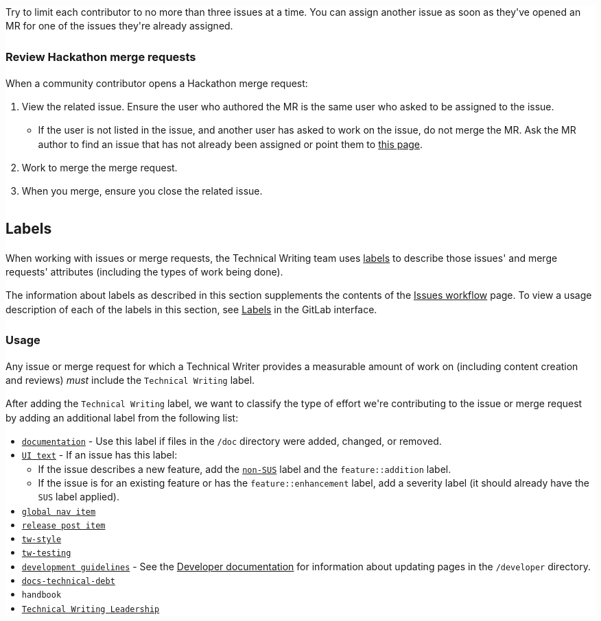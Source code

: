 Try to limit each contributor to no more than three issues at a time. You can assign another issue as soon as they've opened an MR for one of the issues they're already assigned.

### Review Hackathon merge requests

When a community contributor opens a Hackathon merge request:

1. View the related issue. Ensure the user who authored the MR is the same user who asked to be assigned to the issue.
   - If the user is not listed in the issue, and another user has asked to work on the issue, do not merge the MR.
     Ask the MR author to find an issue that has not already been assigned or point them to [this page](https://docs.gitlab.com/ee/development/contributing/).

1. Work to merge the merge request.
1. When you merge, ensure you close the related issue.

## Labels

When working with issues or merge requests, the Technical Writing team uses
[labels](https://docs.gitlab.com/ee/user/project/labels.html) to describe those
issues' and merge requests' attributes (including the types of work being done).

The information about labels as described in this section supplements the
contents of the [Issues workflow](https://gitlab.com/gitlab-org/gitlab/blob/master/doc/development/contributing/issue_workflow.md)
page. To view a usage description of each of the labels in this section, see
[Labels](https://gitlab.com/groups/gitlab-org/-/labels?utf8=%E2%9C%93&subscribed=&search=docs%3A%3A)
in the GitLab interface.

### Usage

Any issue or merge request for which a Technical Writer provides a measurable amount of work on (including content creation and reviews) *must* include the `Technical Writing` label.

After adding the `Technical Writing` label, we want to classify the type of effort we're contributing to the issue or merge request by adding an additional label from the following list:

- [`documentation`](https://gitlab.com/groups/gitlab-org/-/labels?utf8=%E2%9C%93&subscribed=&search=documentation) - Use this label if files in the `/doc` directory were added, changed, or removed.
- [`UI text`](https://gitlab.com/groups/gitlab-org/-/labels?utf8=%E2%9C%93&subscribed=&search=ui+text) - If an issue has this label:
  - If the issue describes a new feature, add the [`non-SUS`](https://gitlab.com/groups/gitlab-org/-/labels?subscribed=&search=non-sus) label and the `feature::addition` label.
  - If the issue is for an existing feature or has the `feature::enhancement` label, add a severity label (it should already have the `SUS` label applied).
- [`global nav item`](https://gitlab.com/groups/gitlab-org/-/labels?utf8=%E2%9C%93&subscribed=&search=global+nav+item)
- [`release post item`](https://gitlab.com/groups/gitlab-org/-/labels?utf8=%E2%9C%93&subscribed=&search=release+post+item)
- [`tw-style`](https://gitlab.com/groups/gitlab-org/-/labels?utf8=%E2%9C%93&subscribed=&search=tw-)
- [`tw-testing`](https://gitlab.com/groups/gitlab-org/-/labels?utf8=%E2%9C%93&subscribed=&search=tw-)
- [`development guidelines`](https://gitlab.com/gitlab-org/gitlab/-/labels?utf8=%E2%9C%93&subscribed=&search=development+guidelines) - See the [Developer documentation](https://docs.gitlab.com/ee/development/#development-guidelines-review) for information about updating pages in the `/developer` directory.
- [`docs-technical-debt`](https://gitlab.com/groups/gitlab-org/-/labels?utf8=%E2%9C%93&subscribed=&search=docs-technical-debt)
- `handbook`
- [`Technical Writing Leadership`](https://gitlab.com/gitlab-org/gitlab/-/labels?subscribed=&search=tech+writing+leadership)
